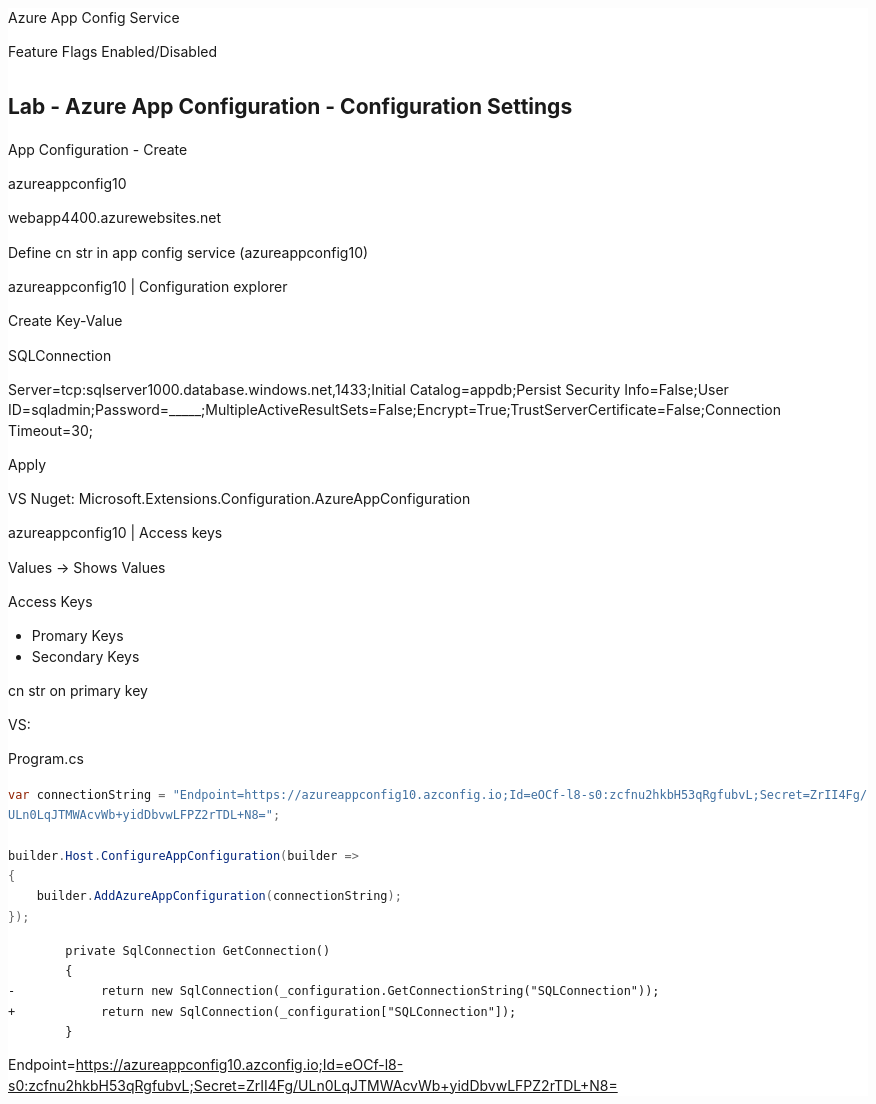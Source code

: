 Azure App Config Service

Feature Flags Enabled/Disabled

## Lab - Azure App Configuration - Configuration Settings

App Configuration - Create

azureappconfig10

webapp4400.azurewebsites.net

Define cn str in app config service (azureappconfig10)

azureappconfig10 | Configuration explorer

Create Key-Value

SQLConnection

Server=tcp:sqlserver1000.database.windows.net,1433;Initial Catalog=appdb;Persist Security Info=False;User ID=sqladmin;Password=_____;MultipleActiveResultSets=False;Encrypt=True;TrustServerCertificate=False;Connection Timeout=30;

Apply

VS Nuget: Microsoft.Extensions.Configuration.AzureAppConfiguration

azureappconfig10 | Access keys

Values -> Shows Values

Access Keys
  * Promary Keys
  * Secondary Keys

cn str on primary key

VS:

Program.cs

```csharp
var connectionString = "Endpoint=https://azureappconfig10.azconfig.io;Id=eOCf-l8-s0:zcfnu2hkbH53qRgfubvL;Secret=ZrII4Fg/ULn0LqJTMWAcvWb+yidDbvwLFPZ2rTDL+N8=";

builder.Host.ConfigureAppConfiguration(builder =>
{
    builder.AddAzureAppConfiguration(connectionString);
});
```

```git
        private SqlConnection GetConnection()
        {
-            return new SqlConnection(_configuration.GetConnectionString("SQLConnection"));
+            return new SqlConnection(_configuration["SQLConnection"]);
        }
```
Endpoint=https://azureappconfig10.azconfig.io;Id=eOCf-l8-s0:zcfnu2hkbH53qRgfubvL;Secret=ZrII4Fg/ULn0LqJTMWAcvWb+yidDbvwLFPZ2rTDL+N8=
